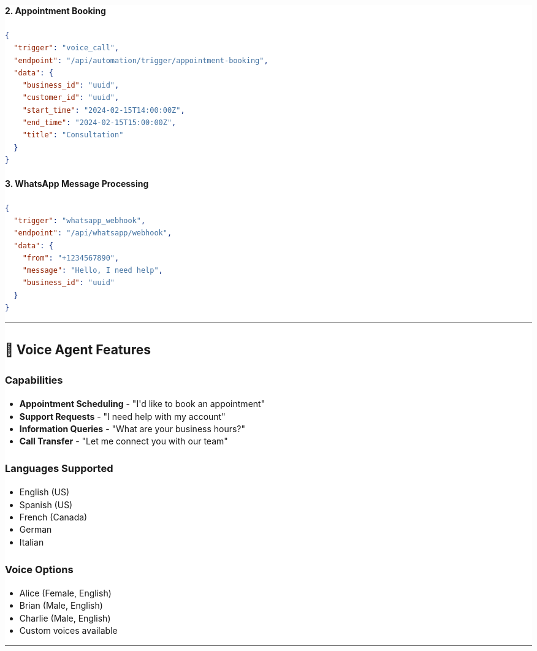 
#### **2. Appointment Booking**
```json
{
  "trigger": "voice_call",
  "endpoint": "/api/automation/trigger/appointment-booking",
  "data": {
    "business_id": "uuid",
    "customer_id": "uuid",
    "start_time": "2024-02-15T14:00:00Z",
    "end_time": "2024-02-15T15:00:00Z",
    "title": "Consultation"
  }
}
```

#### **3. WhatsApp Message Processing**
```json
{
  "trigger": "whatsapp_webhook",
  "endpoint": "/api/whatsapp/webhook",
  "data": {
    "from": "+1234567890",
    "message": "Hello, I need help",
    "business_id": "uuid"
  }
}
```

---

## 🎤 **Voice Agent Features**

### **Capabilities**
- **Appointment Scheduling** - "I'd like to book an appointment"
- **Support Requests** - "I need help with my account"
- **Information Queries** - "What are your business hours?"
- **Call Transfer** - "Let me connect you with our team"

### **Languages Supported**
- English (US)
- Spanish (US)
- French (Canada)
- German
- Italian

### **Voice Options**
- Alice (Female, English)
- Brian (Male, English)
- Charlie (Male, English)
- Custom voices available

---